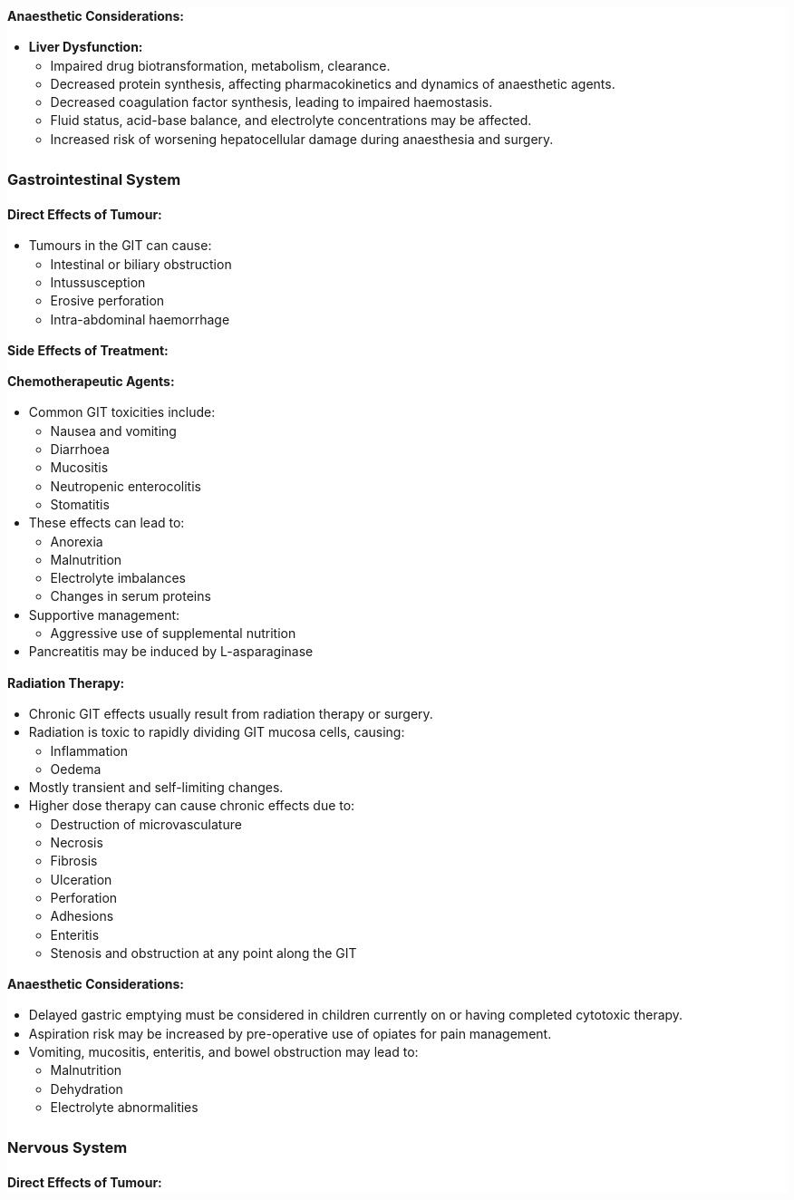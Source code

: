 **Anaesthetic Considerations:**
- **Liver Dysfunction:**
	- Impaired drug biotransformation, metabolism, clearance.
	- Decreased protein synthesis, affecting pharmacokinetics and dynamics of anaesthetic agents.
	- Decreased coagulation factor synthesis, leading to impaired haemostasis.
	- Fluid status, acid-base balance, and electrolyte concentrations may be affected.
	- Increased risk of worsening hepatocellular damage during anaesthesia and surgery.
### Gastrointestinal System

**Direct Effects of Tumour:**
- Tumours in the GIT can cause:
	- Intestinal or biliary obstruction
	- Intussusception
	- Erosive perforation
	- Intra-abdominal haemorrhage

**Side Effects of Treatment:**

**Chemotherapeutic Agents:**
- Common GIT toxicities include:
	- Nausea and vomiting
	- Diarrhoea
	- Mucositis
	- Neutropenic enterocolitis
	- Stomatitis
- These effects can lead to:
	- Anorexia
	- Malnutrition
	- Electrolyte imbalances
	- Changes in serum proteins
- Supportive management:
	- Aggressive use of supplemental nutrition
- Pancreatitis may be induced by L-asparaginase

**Radiation Therapy:**
- Chronic GIT effects usually result from radiation therapy or surgery.
- Radiation is toxic to rapidly dividing GIT mucosa cells, causing:
	- Inflammation
	- Oedema
- Mostly transient and self-limiting changes.
- Higher dose therapy can cause chronic effects due to:
	- Destruction of microvasculature
	- Necrosis
	- Fibrosis
	- Ulceration
	- Perforation
	- Adhesions
	- Enteritis
	- Stenosis and obstruction at any point along the GIT

**Anaesthetic Considerations:**
- Delayed gastric emptying must be considered in children currently on or having completed cytotoxic therapy.
- Aspiration risk may be increased by pre-operative use of opiates for pain management.
- Vomiting, mucositis, enteritis, and bowel obstruction may lead to:
	- Malnutrition
	- Dehydration
	- Electrolyte abnormalities
### Nervous System
**Direct Effects of Tumour:**

